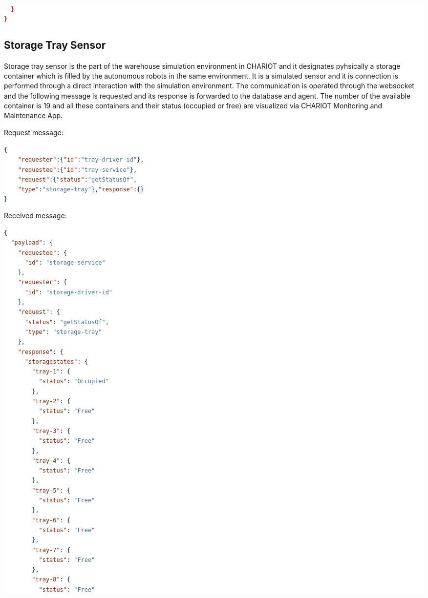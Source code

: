 ```json
  }
}
```
## Storage Tray Sensor

Storage tray sensor is the part of the warehouse simulation environment in CHARIOT and it designates pyhsically a storage container which is filled by the autonomous robots in the same environment.
It is a simulated sensor and it is connection is performed through a direct interaction with the simulation environment.
The communication is operated through the websocket and the following message is requested and its response is forwarded to the database and agent.
The number of the available container is 19 and all these containers and their status (occupied or free) are visualized via CHARIOT Monitoring and Maintenance App. 

Request message:

```json
{
    "requester":{"id":"tray-driver-id"},
    "requestee":{"id":"tray-service"},
    "request":{"status":"getStatusOf",
    "type":"storage-tray"},"response":{}
}
```

Received message:

```json
{
  "payload": {
    "requestee": {
      "id": "storage-service"
    },
    "requester": {
      "id": "storage-driver-id"
    },
    "request": {
      "status": "getStatusOf",
      "type": "storage-tray"
    },
    "response": {
      "storagestates": {
        "tray-1": {
          "status": "Occupied"
        },
        "tray-2": {
          "status": "Free"
        },
        "tray-3": {
          "status": "Free"
        },
        "tray-4": {
          "status": "Free"
        },
        "tray-5": {
          "status": "Free"
        },
        "tray-6": {
          "status": "Free"
        },
        "tray-7": {
          "status": "Free"
        },
        "tray-8": {
          "status": "Free"
```